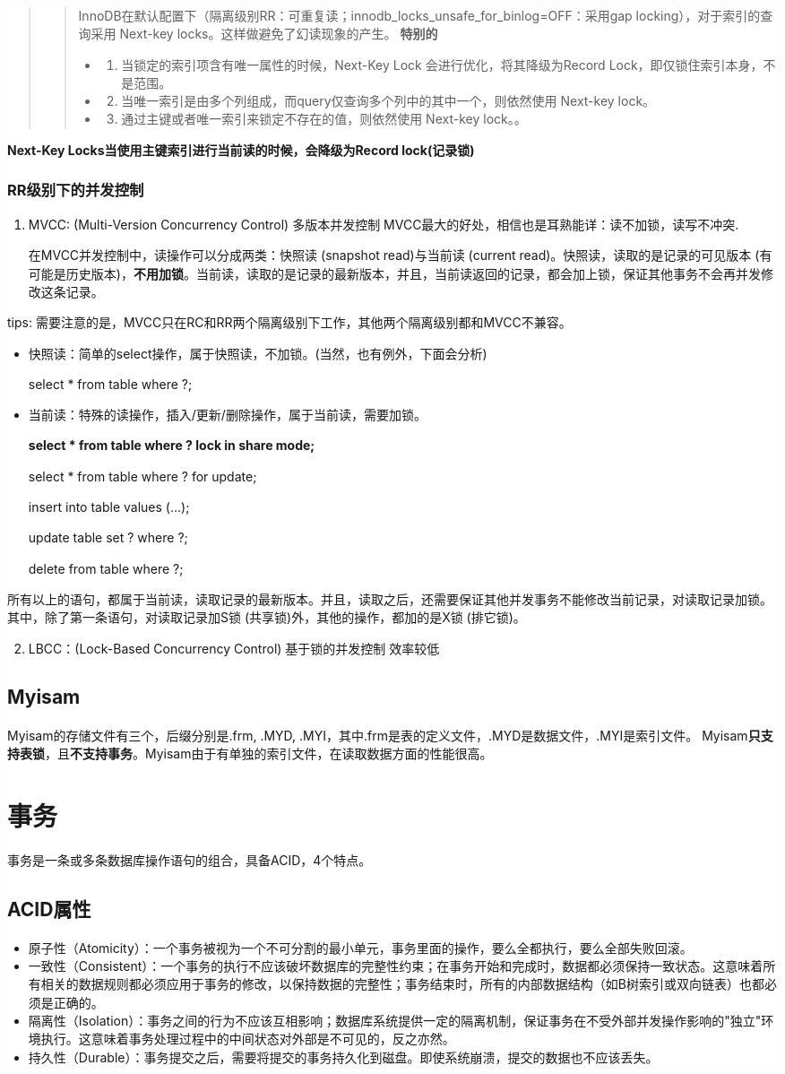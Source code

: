 >> InnoDB在默认配置下（隔离级别RR：可重复读；innodb_locks_unsafe_for_binlog=OFF：采用gap locking），对于索引的查询采用 Next-key locks。这样做避免了幻读现象的产生。
**特别的**
>>* 1. 当锁定的索引项含有唯一属性的时候，Next-Key Lock 会进行优化，将其降级为Record Lock，即仅锁住索引本身，不是范围。
>>* 2. 当唯一索引是由多个列组成，而query仅查询多个列中的其中一个，则依然使用 Next-key lock。
>>* 3. 通过主键或者唯一索引来锁定不存在的值，则依然使用 Next-key lock。。

**Next-Key Locks当使用主键索引进行当前读的时候，会降级为Record lock(记录锁)**

 ### RR级别下的并发控制
 1. MVCC: (Multi-Version Concurrency Control) 多版本并发控制
   MVCC最大的好处，相信也是耳熟能详：读不加锁，读写不冲突.

    在MVCC并发控制中，读操作可以分成两类：快照读 (snapshot read)与当前读 (current read)。快照读，读取的是记录的可见版本 (有可能是历史版本)，**不用加锁**。当前读，读取的是记录的最新版本，并且，当前读返回的记录，都会加上锁，保证其他事务不会再并发修改这条记录。

tips: 需要注意的是，MVCC只在RC和RR两个隔离级别下工作，其他两个隔离级别都和MVCC不兼容。

* 快照读：简单的select操作，属于快照读，不加锁。(当然，也有例外，下面会分析)

    select * from table where ?;

* 当前读：特殊的读操作，插入/更新/删除操作，属于当前读，需要加锁。

    **select * from table where ? lock in share mode;**

    select * from table where ? for update;

    insert into table values (…);

    update table set ? where ?;

    delete from table where ?;

所有以上的语句，都属于当前读，读取记录的最新版本。并且，读取之后，还需要保证其他并发事务不能修改当前记录，对读取记录加锁。其中，除了第一条语句，对读取记录加S锁 (共享锁)外，其他的操作，都加的是X锁 (排它锁)。
　

 2. LBCC：(Lock-Based Concurrency Control) 基于锁的并发控制
  效率较低

## Myisam
   Myisam的存储文件有三个，后缀分别是.frm, .MYD, .MYI，其中.frm是表的定义文件，.MYD是数据文件，.MYI是索引文件。
   Myisam**只支持表锁**，且**不支持事务**。Myisam由于有单独的索引文件，在读取数据方面的性能很高。


# 事务
事务是一条或多条数据库操作语句的组合，具备ACID，4个特点。

## ACID属性
* 原子性（Atomicity）：一个事务被视为一个不可分割的最小单元，事务里面的操作，要么全都执行，要么全部失败回滚。
* 一致性（Consistent）：一个事务的执行不应该破坏数据库的完整性约束；在事务开始和完成时，数据都必须保持一致状态。这意味着所有相关的数据规则都必须应用于事务的修改，以保持数据的完整性；事务结束时，所有的内部数据结构（如B树索引或双向链表）也都必须是正确的。
* 隔离性（Isolation）：事务之间的行为不应该互相影响；数据库系统提供一定的隔离机制，保证事务在不受外部并发操作影响的"独立"环境执行。这意味着事务处理过程中的中间状态对外部是不可见的，反之亦然。
* 持久性（Durable）：事务提交之后，需要将提交的事务持久化到磁盘。即使系统崩溃，提交的数据也不应该丢失。

